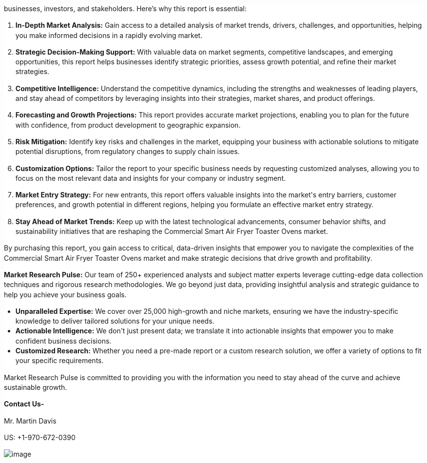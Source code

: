 businesses, investors, and stakeholders. Here&rsquo;s why this report is essential:</p><ol><li><p><strong>In-Depth Market Analysis:</strong> Gain access to a detailed analysis of market trends, drivers, challenges, and opportunities, helping you make informed decisions in a rapidly evolving market.</p></li><li><p><strong>Strategic Decision-Making Support:</strong> With valuable data on market segments, competitive landscapes, and emerging opportunities, this report helps businesses identify strategic priorities, assess growth potential, and refine their market strategies.</p></li><li><p><strong>Competitive Intelligence:</strong> Understand the competitive dynamics, including the strengths and weaknesses of leading players, and stay ahead of competitors by leveraging insights into their strategies, market shares, and product offerings.</p></li><li><p><strong>Forecasting and Growth Projections:</strong> This report provides accurate market projections, enabling you to plan for the future with confidence, from product development to geographic expansion.</p></li><li><p><strong>Risk Mitigation:</strong> Identify key risks and challenges in the market, equipping your business with actionable solutions to mitigate potential disruptions, from regulatory changes to supply chain issues.</p></li><li><p><strong>Customization Options:</strong> Tailor the report to your specific business needs by requesting customized analyses, allowing you to focus on the most relevant data and insights for your company or industry segment.</p></li><li><p><strong>Market Entry Strategy:</strong> For new entrants, this report offers valuable insights into the market's entry barriers, customer preferences, and growth potential in different regions, helping you formulate an effective market entry strategy.</p></li><li><p><strong>Stay Ahead of Market Trends:</strong> Keep up with the latest technological advancements, consumer behavior shifts, and sustainability initiatives that are reshaping the Commercial Smart Air Fryer Toaster Ovens market.</p></li></ol><p>By purchasing this report, you gain access to critical, data-driven insights that empower you to navigate the complexities of the Commercial Smart Air Fryer Toaster Ovens market and make strategic decisions that drive growth and profitability.</p><p><strong>Market Research Pulse:</strong>&nbsp;Our team of 250+ experienced analysts and subject matter experts leverage cutting-edge data collection techniques and rigorous research methodologies. We go beyond just data, providing insightful analysis and strategic guidance to help you achieve your business goals.</p><ul><li><strong>Unparalleled Expertise:</strong>&nbsp;We cover over 25,000 high-growth and niche markets, ensuring we have the industry-specific knowledge to deliver tailored solutions for your unique needs.</li><li><strong>Actionable Intelligence:</strong>&nbsp;We don't just present data; we translate it into actionable insights that empower you to make confident business decisions.</li><li><strong>Customized Research:</strong>&nbsp;Whether you need a pre-made report or a custom research solution, we offer a variety of options to fit your specific requirements.</li></ul><p>Market Research Pulse is committed to providing you with the information you need to stay ahead of the curve and achieve sustainable growth.</p><p><strong>Contact Us-</strong></p><p>Mr. Martin Davis</p><p>US: +1-970-672-0390</p>
![image](https://github.com/user-attachments/assets/01445517-919a-4a70-8c37-5bb8b191d515)
